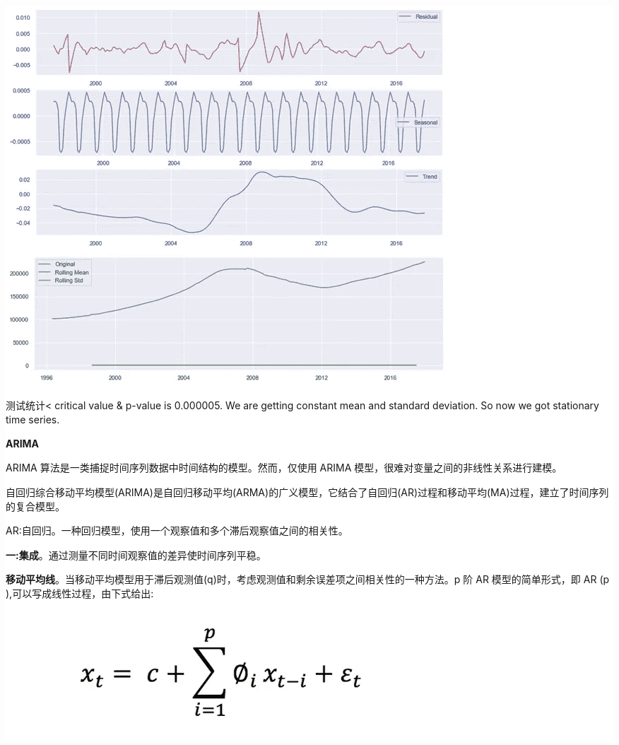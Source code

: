 ![](img/d0ccd23c373eeeefd3e1c34d8e129b51.png)![](img/a995f07ee6ef171e4a3149fd4905daa1.png)

测试统计< critical value & p-value is 0.000005\. We are getting constant mean and standard deviation. So now we got stationary time series.

**ARIMA**

ARIMA 算法是一类捕捉时间序列数据中时间结构的模型。然而，仅使用 ARIMA 模型，很难对变量之间的非线性关系进行建模。

自回归综合移动平均模型(ARIMA)是自回归移动平均(ARMA)的广义模型，它结合了自回归(AR)过程和移动平均(MA)过程，建立了时间序列的复合模型。

AR:自回归。一种回归模型，使用一个观察值和多个滞后观察值之间的相关性。

**一:集成**。通过测量不同时间观察值的差异使时间序列平稳。

**移动平均线**。当移动平均模型用于滞后观测值(q)时，考虑观测值和剩余误差项之间相关性的一种方法。p 阶 AR 模型的简单形式，即 AR (p ),可以写成线性过程，由下式给出:

![](img/2a32d3971987d40343d61e3307ff0955.png)
